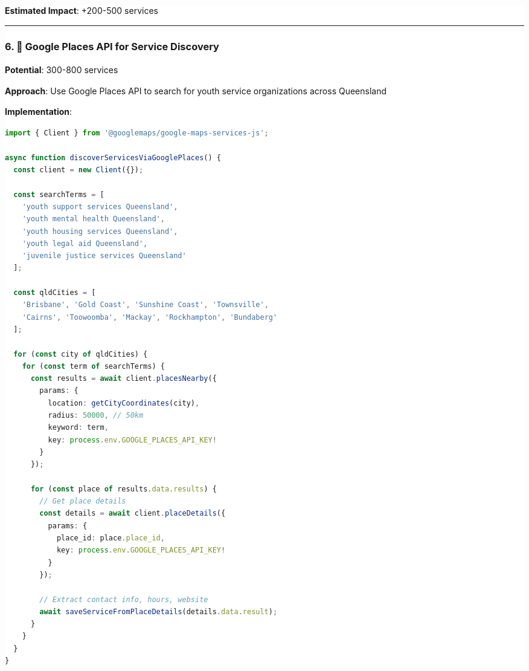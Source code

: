 **Estimated Impact**: +200-500 services

---

### 6. 🎯 Google Places API for Service Discovery
**Potential**: 300-800 services

**Approach**:
Use Google Places API to search for youth service organizations across Queensland

**Implementation**:
```typescript
import { Client } from '@googlemaps/google-maps-services-js';

async function discoverServicesViaGooglePlaces() {
  const client = new Client({});

  const searchTerms = [
    'youth support services Queensland',
    'youth mental health Queensland',
    'youth housing services Queensland',
    'youth legal aid Queensland',
    'juvenile justice services Queensland'
  ];

  const qldCities = [
    'Brisbane', 'Gold Coast', 'Sunshine Coast', 'Townsville',
    'Cairns', 'Toowoomba', 'Mackay', 'Rockhampton', 'Bundaberg'
  ];

  for (const city of qldCities) {
    for (const term of searchTerms) {
      const results = await client.placesNearby({
        params: {
          location: getCityCoordinates(city),
          radius: 50000, // 50km
          keyword: term,
          key: process.env.GOOGLE_PLACES_API_KEY!
        }
      });

      for (const place of results.data.results) {
        // Get place details
        const details = await client.placeDetails({
          params: {
            place_id: place.place_id,
            key: process.env.GOOGLE_PLACES_API_KEY!
          }
        });

        // Extract contact info, hours, website
        await saveServiceFromPlaceDetails(details.data.result);
      }
    }
  }
}
```

